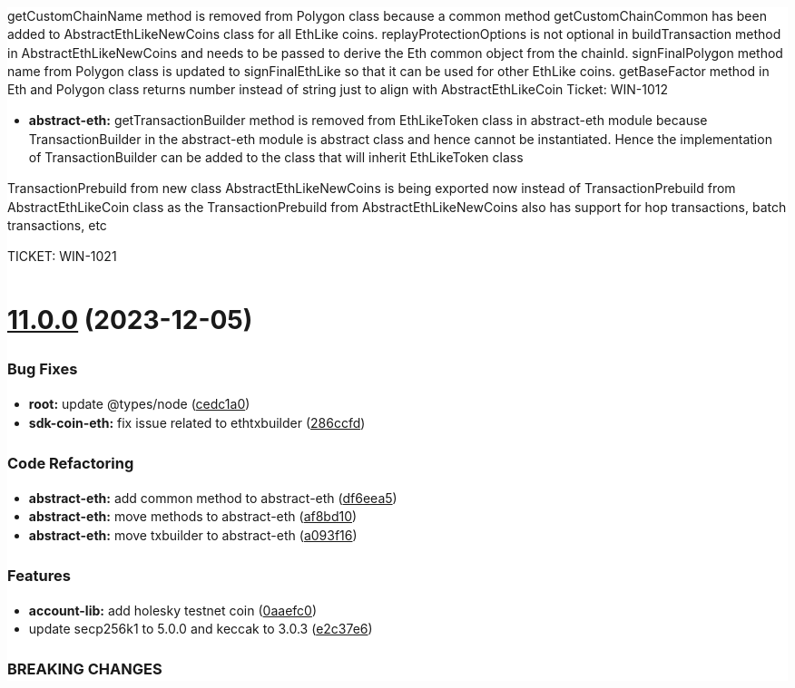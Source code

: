   getCustomChainName method is removed from Polygon class because a common
  method getCustomChainCommon has been added to AbstractEthLikeNewCoins
  class for all EthLike coins. replayProtectionOptions is not optional in buildTransaction method in AbstractEthLikeNewCoins
  and needs to be passed to derive the Eth common object from the chainId.
  signFinalPolygon method name from Polygon class is updated to signFinalEthLike so that
  it can be used for other EthLike coins. getBaseFactor method in Eth
  and Polygon class returns number instead of string just to align with
  AbstractEthLikeCoin
  Ticket: WIN-1012
- **abstract-eth:** getTransactionBuilder method is removed from EthLikeToken
  class in abstract-eth module because TransactionBuilder in the
  abstract-eth module is abstract class and hence cannot be instantiated. Hence the implementation of TransactionBuilder can
  be added to the class that will inherit EthLikeToken class

TransactionPrebuild from new class AbstractEthLikeNewCoins is being
exported now instead of TransactionPrebuild from AbstractEthLikeCoin
class as the TransactionPrebuild from AbstractEthLikeNewCoins also has
support for hop transactions, batch transactions, etc

TICKET: WIN-1021

# [11.0.0](https://github.com/BitGo/BitGoJS/compare/@bitgo/sdk-coin-eth@4.7.0...@bitgo/sdk-coin-eth@11.0.0) (2023-12-05)

### Bug Fixes

- **root:** update @types/node ([cedc1a0](https://github.com/BitGo/BitGoJS/commit/cedc1a0035e79bb42fda57bf6ac29d606242f50b))
- **sdk-coin-eth:** fix issue related to ethtxbuilder ([286ccfd](https://github.com/BitGo/BitGoJS/commit/286ccfd4bc89075fd2d8c59d3770dc3b8cd78c79))

### Code Refactoring

- **abstract-eth:** add common method to abstract-eth ([df6eea5](https://github.com/BitGo/BitGoJS/commit/df6eea5d299c415b30263d1713335c14e5abef4a))
- **abstract-eth:** move methods to abstract-eth ([af8bd10](https://github.com/BitGo/BitGoJS/commit/af8bd10e24c8d58fc227494de6a614098265580a))
- **abstract-eth:** move txbuilder to abstract-eth ([a093f16](https://github.com/BitGo/BitGoJS/commit/a093f16465b691d82b2709245cc806fc0eb66212))

### Features

- **account-lib:** add holesky testnet coin ([0aaefc0](https://github.com/BitGo/BitGoJS/commit/0aaefc0e53a5a48b2c701ca3c6d5e1c6ec7c19d2))
- update secp256k1 to 5.0.0 and keccak to 3.0.3 ([e2c37e6](https://github.com/BitGo/BitGoJS/commit/e2c37e6b0139c9f6948a22d8921bc3e1f88bed4c))

### BREAKING CHANGES

